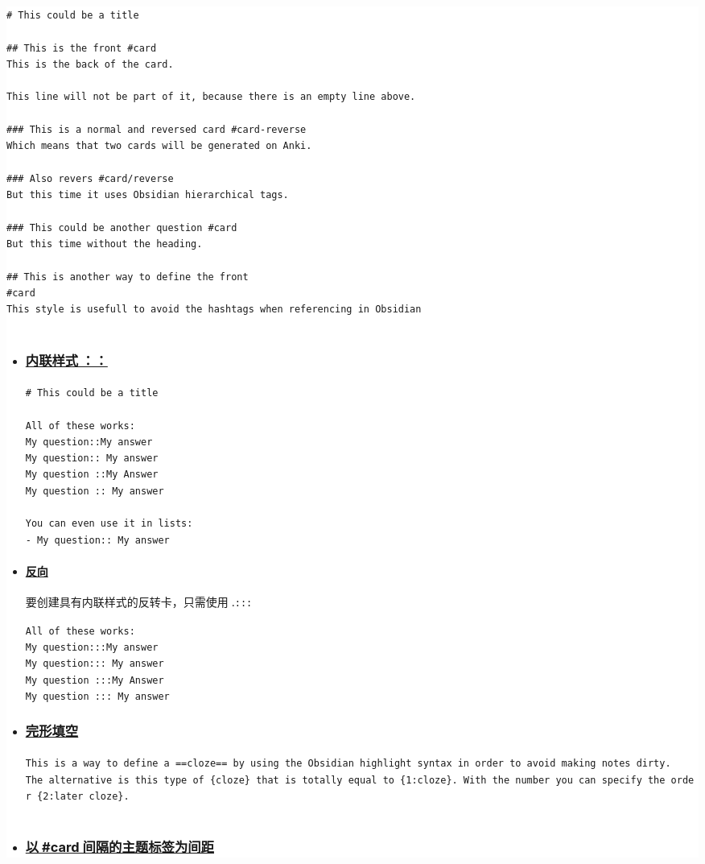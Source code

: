   ```
  # This could be a title
  
  ## This is the front #card    
  This is the back of the card.
  
  This line will not be part of it, because there is an empty line above.
  
  ### This is a normal and reversed card #card-reverse
  Which means that two cards will be generated on Anki.
  
  ### Also revers #card/reverse
  But this time it uses Obsidian hierarchical tags.
  
  ### This could be another question #card
  But this time without the heading.
  
  ## This is another way to define the front
  #card 
  This style is usefull to avoid the hashtags when referencing in Obsidian
  
  
  ```
- ### [内联样式 ：：](#inline-style-with-)
  
  ```
  # This could be a title
  
  All of these works:
  My question::My answer
  My question:: My answer
  My question ::My Answer
  My question :: My answer
  
  You can even use it in lists:
  - My question:: My answer
  
  ```
- #### [反向](#reverse)
  
  要创建具有内联样式的反转卡，只需使用 .`:::`
  
  ```
  All of these works:
  My question:::My answer
  My question::: My answer
  My question :::My Answer
  My question ::: My answer
  
  ```
- ### [完形填空](#cloze)
  
  ```
  This is a way to define a ==cloze== by using the Obsidian highlight syntax in order to avoid making notes dirty.
  The alternative is this type of {cloze} that is totally equal to {1:cloze}. With the number you can specify the order {2:later cloze}.
  
  
  ```
- ### [以 #card 间隔的主题标签为间距](#spaced-with-card-spaced-hashtag)
  